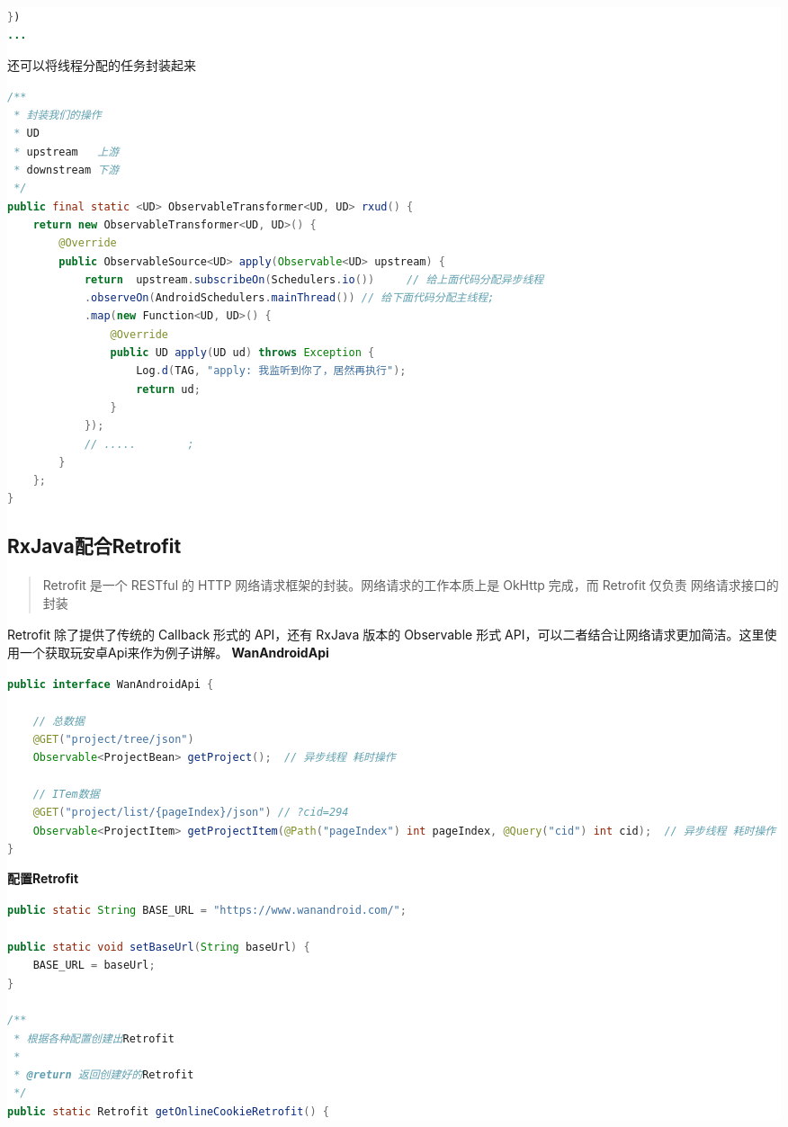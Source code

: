 ```java
})
...

```

还可以将线程分配的任务封装起来
```java
/**
 * 封装我们的操作
 * UD
 * upstream   上游
 * downstream 下游
 */
public final static <UD> ObservableTransformer<UD, UD> rxud() {
    return new ObservableTransformer<UD, UD>() {
        @Override
        public ObservableSource<UD> apply(Observable<UD> upstream) {
            return  upstream.subscribeOn(Schedulers.io())     // 给上面代码分配异步线程
            .observeOn(AndroidSchedulers.mainThread()) // 给下面代码分配主线程;
            .map(new Function<UD, UD>() {
                @Override
                public UD apply(UD ud) throws Exception {
                    Log.d(TAG, "apply: 我监听到你了，居然再执行");
                    return ud;
                }
            });
            // .....        ;
        }
    };
}
```
## RxJava配合Retrofit
>Retrofit 是一个 RESTful 的 HTTP 网络请求框架的封装。网络请求的工作本质上是 OkHttp 完成，而 Retrofit 仅负责 网络请求接口的封装

Retrofit 除了提供了传统的 Callback 形式的 API，还有 RxJava 版本的 Observable 形式 API，可以二者结合让网络请求更加简洁。这里使用一个获取玩安卓Api来作为例子讲解。
**WanAndroidApi**
```java
public interface WanAndroidApi {

    // 总数据
    @GET("project/tree/json")
    Observable<ProjectBean> getProject();  // 异步线程 耗时操作

    // ITem数据
    @GET("project/list/{pageIndex}/json") // ?cid=294
    Observable<ProjectItem> getProjectItem(@Path("pageIndex") int pageIndex, @Query("cid") int cid);  // 异步线程 耗时操作
}
```
**配置Retrofit**
```java
public static String BASE_URL = "https://www.wanandroid.com/";

public static void setBaseUrl(String baseUrl) {
    BASE_URL = baseUrl;
}

/**
 * 根据各种配置创建出Retrofit
 *
 * @return 返回创建好的Retrofit
 */
public static Retrofit getOnlineCookieRetrofit() {
```